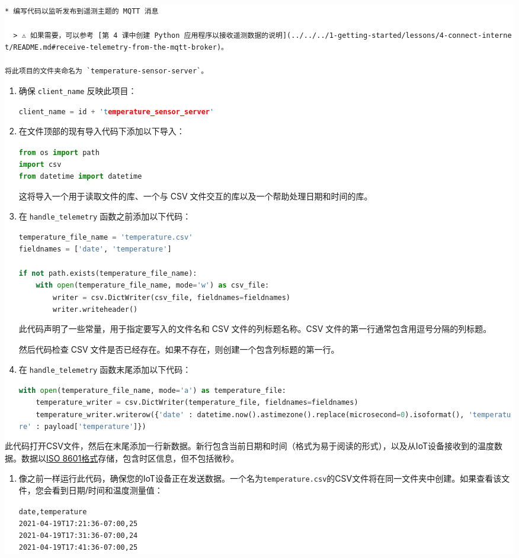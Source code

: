     * 编写代码以监听发布到遥测主题的 MQTT 消息

      > ⚠️ 如果需要，可以参考 [第 4 课中创建 Python 应用程序以接收遥测数据的说明](../../../1-getting-started/lessons/4-connect-internet/README.md#receive-telemetry-from-the-mqtt-broker)。

    将此项目的文件夹命名为 `temperature-sensor-server`。

1. 确保 `client_name` 反映此项目：

    ```cpp
    client_name = id + 'temperature_sensor_server'
    ```

1. 在文件顶部的现有导入代码下添加以下导入：

    ```python
    from os import path
    import csv
    from datetime import datetime
    ```

    这将导入一个用于读取文件的库、一个与 CSV 文件交互的库以及一个帮助处理日期和时间的库。

1. 在 `handle_telemetry` 函数之前添加以下代码：

    ```python
    temperature_file_name = 'temperature.csv'
    fieldnames = ['date', 'temperature']
    
    if not path.exists(temperature_file_name):
        with open(temperature_file_name, mode='w') as csv_file:
            writer = csv.DictWriter(csv_file, fieldnames=fieldnames)
            writer.writeheader()
    ```

    此代码声明了一些常量，用于指定要写入的文件名和 CSV 文件的列标题名称。CSV 文件的第一行通常包含用逗号分隔的列标题。

    然后代码检查 CSV 文件是否已经存在。如果不存在，则创建一个包含列标题的第一行。

1. 在 `handle_telemetry` 函数末尾添加以下代码：

    ```python
    with open(temperature_file_name, mode='a') as temperature_file:        
        temperature_writer = csv.DictWriter(temperature_file, fieldnames=fieldnames)
        temperature_writer.writerow({'date' : datetime.now().astimezone().replace(microsecond=0).isoformat(), 'temperature' : payload['temperature']})
    ```
此代码打开CSV文件，然后在末尾添加一行新数据。新行包含当前日期和时间（格式为易于阅读的形式），以及从IoT设备接收到的温度数据。数据以[ISO 8601格式](https://wikipedia.org/wiki/ISO_8601)存储，包含时区信息，但不包括微秒。

1. 像之前一样运行此代码，确保您的IoT设备正在发送数据。一个名为`temperature.csv`的CSV文件将在同一文件夹中创建。如果查看该文件，您会看到日期/时间和温度测量值：

    ```text
    date,temperature
    2021-04-19T17:21:36-07:00,25
    2021-04-19T17:31:36-07:00,24
    2021-04-19T17:41:36-07:00,25
    ```
